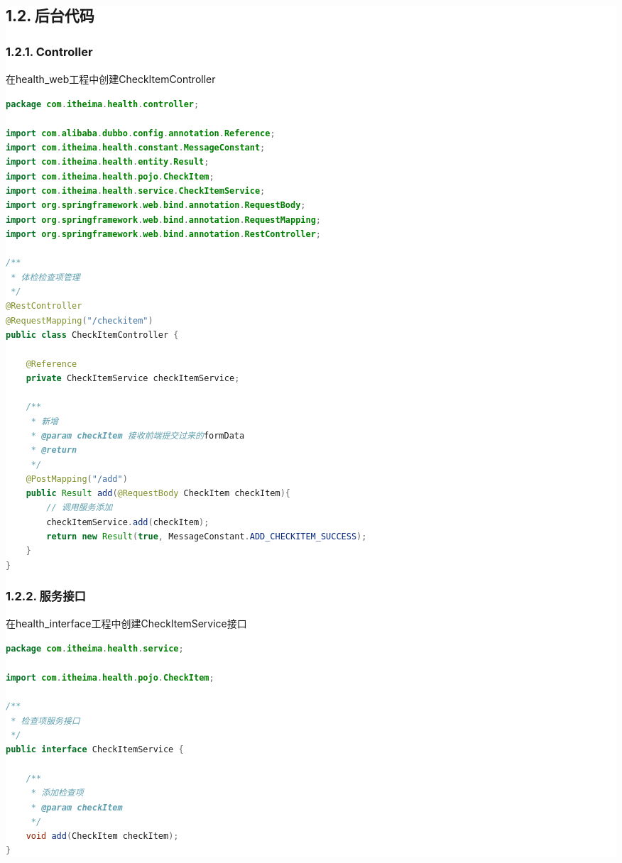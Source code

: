  

## 1.2. **后台代码**

### 1.2.1. **Controller**

在health_web工程中创建CheckItemController

```java
package com.itheima.health.controller;

import com.alibaba.dubbo.config.annotation.Reference;
import com.itheima.health.constant.MessageConstant;
import com.itheima.health.entity.Result;
import com.itheima.health.pojo.CheckItem;
import com.itheima.health.service.CheckItemService;
import org.springframework.web.bind.annotation.RequestBody;
import org.springframework.web.bind.annotation.RequestMapping;
import org.springframework.web.bind.annotation.RestController;

/**
 * 体检检查项管理
 */
@RestController
@RequestMapping("/checkitem")
public class CheckItemController {
    
    @Reference
    private CheckItemService checkItemService;

    /**
     * 新增
     * @param checkItem 接收前端提交过来的formData
     * @return
     */
    @PostMapping("/add")
    public Result add(@RequestBody CheckItem checkItem){
        // 调用服务添加
        checkItemService.add(checkItem);
        return new Result(true, MessageConstant.ADD_CHECKITEM_SUCCESS);
    }
}
```

 

### 1.2.2. **服务接口**

在health_interface工程中创建CheckItemService接口

```java
package com.itheima.health.service;

import com.itheima.health.pojo.CheckItem;

/**
 * 检查项服务接口
 */
public interface CheckItemService {
    
    /**
     * 添加检查项
     * @param checkItem
     */
    void add(CheckItem checkItem);
}
```